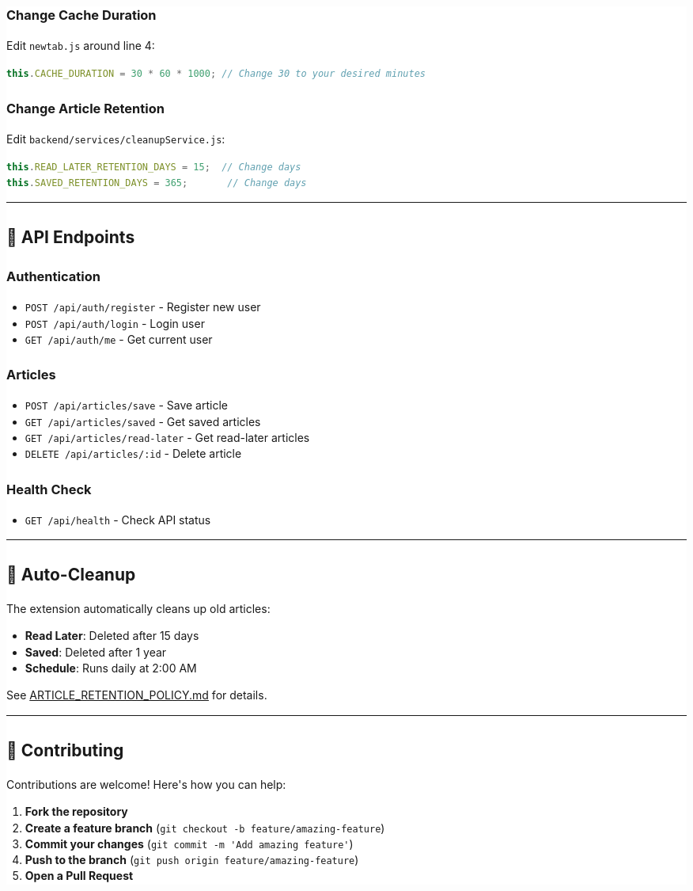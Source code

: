 ### **Change Cache Duration**

Edit `newtab.js` around line 4:
```javascript
this.CACHE_DURATION = 30 * 60 * 1000; // Change 30 to your desired minutes
```

### **Change Article Retention**

Edit `backend/services/cleanupService.js`:
```javascript
this.READ_LATER_RETENTION_DAYS = 15;  // Change days
this.SAVED_RETENTION_DAYS = 365;       // Change days
```

---

## 📝 API Endpoints

### **Authentication**
- `POST /api/auth/register` - Register new user
- `POST /api/auth/login` - Login user
- `GET /api/auth/me` - Get current user

### **Articles**
- `POST /api/articles/save` - Save article
- `GET /api/articles/saved` - Get saved articles
- `GET /api/articles/read-later` - Get read-later articles
- `DELETE /api/articles/:id` - Delete article

### **Health Check**
- `GET /api/health` - Check API status

---

## 🔄 Auto-Cleanup

The extension automatically cleans up old articles:
- **Read Later**: Deleted after 15 days
- **Saved**: Deleted after 1 year
- **Schedule**: Runs daily at 2:00 AM

See [ARTICLE_RETENTION_POLICY.md](ARTICLE_RETENTION_POLICY.md) for details.

---

## 🤝 Contributing

Contributions are welcome! Here's how you can help:

1. **Fork the repository**
2. **Create a feature branch** (`git checkout -b feature/amazing-feature`)
3. **Commit your changes** (`git commit -m 'Add amazing feature'`)
4. **Push to the branch** (`git push origin feature/amazing-feature`)
5. **Open a Pull Request**
